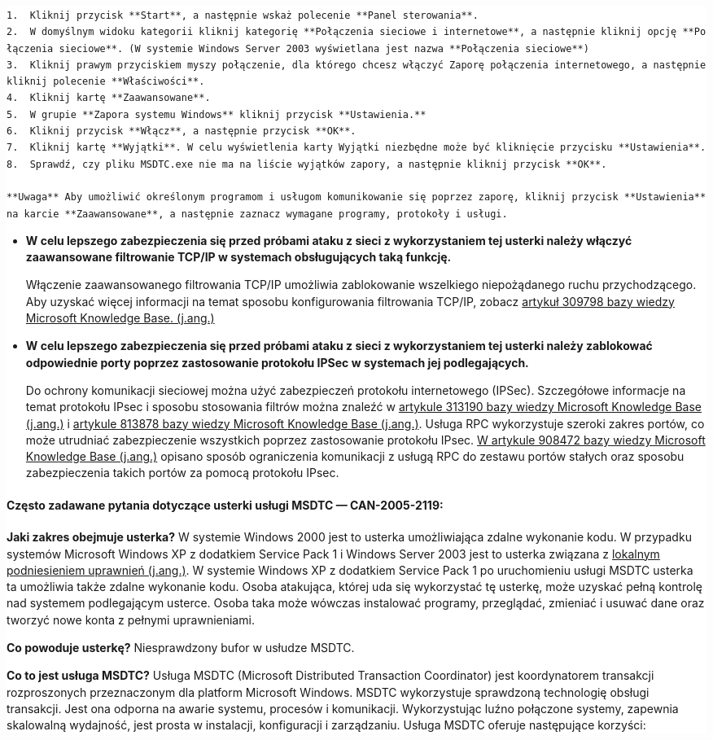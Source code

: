     1.  Kliknij przycisk **Start**, a następnie wskaż polecenie **Panel sterowania**.
    2.  W domyślnym widoku kategorii kliknij kategorię **Połączenia sieciowe i internetowe**, a następnie kliknij opcję **Połączenia sieciowe**. (W systemie Windows Server 2003 wyświetlana jest nazwa **Połączenia sieciowe**)
    3.  Kliknij prawym przyciskiem myszy połączenie, dla którego chcesz włączyć Zaporę połączenia internetowego, a następnie kliknij polecenie **Właściwości**.
    4.  Kliknij kartę **Zaawansowane**.
    5.  W grupie **Zapora systemu Windows** kliknij przycisk **Ustawienia.**
    6.  Kliknij przycisk **Włącz**, a następnie przycisk **OK**.
    7.  Kliknij kartę **Wyjątki**. W celu wyświetlenia karty Wyjątki niezbędne może być kliknięcie przycisku **Ustawienia**.
    8.  Sprawdź, czy pliku MSDTC.exe nie ma na liście wyjątków zapory, a następnie kliknij przycisk **OK**.

    **Uwaga** Aby umożliwić określonym programom i usługom komunikowanie się poprzez zaporę, kliknij przycisk **Ustawienia** na karcie **Zaawansowane**, a następnie zaznacz wymagane programy, protokoły i usługi.

-   **W celu lepszego zabezpieczenia się przed próbami ataku z sieci z wykorzystaniem tej usterki należy włączyć zaawansowane filtrowanie TCP/IP w systemach obsługujących taką funkcję.**

    Włączenie zaawansowanego filtrowania TCP/IP umożliwia zablokowanie wszelkiego niepożądanego ruchu przychodzącego. Aby uzyskać więcej informacji na temat sposobu konfigurowania filtrowania TCP/IP, zobacz [artykuł 309798 bazy wiedzy Microsoft Knowledge Base. (j.ang.)](http://support.microsoft.com/kb/309798)

-   **W celu lepszego zabezpieczenia się przed próbami ataku z sieci z wykorzystaniem tej usterki należy zablokować odpowiednie porty poprzez zastosowanie protokołu IPSec w systemach jej podlegających.**

    Do ochrony komunikacji sieciowej można użyć zabezpieczeń protokołu internetowego (IPSec). Szczegółowe informacje na temat protokołu IPsec i sposobu stosowania filtrów można znaleźć w [artykule 313190 bazy wiedzy Microsoft Knowledge Base (j.ang.)](http://support.microsoft.com/kb/313190) i [artykule 813878 bazy wiedzy Microsoft Knowledge Base (j.ang.)](http://support.microsoft.com/kb/813878). Usługa RPC wykorzystuje szeroki zakres portów, co może utrudniać zabezpieczenie wszystkich poprzez zastosowanie protokołu IPsec. [W artykule 908472 bazy wiedzy Microsoft Knowledge Base (j.ang.)](http://support.microsoft.com/kb/908472) opisano sposób ograniczenia komunikacji z usługą RPC do zestawu portów stałych oraz sposobu zabezpieczenia takich portów za pomocą protokołu IPsec.

#### Często zadawane pytania dotyczące usterki usługi MSDTC — CAN-2005-2119:

**Jaki zakres obejmuje usterka?**
W systemie Windows 2000 jest to usterka umożliwiająca zdalne wykonanie kodu. W przypadku systemów Microsoft Windows XP z dodatkiem Service Pack 1 i Windows Server 2003 jest to usterka związana z [lokalnym podniesieniem uprawnień (j.ang.)](http://go.microsoft.com/fwlink/?linkid=21142). W systemie Windows XP z dodatkiem Service Pack 1 po uruchomieniu usługi MSDTC usterka ta umożliwia także zdalne wykonanie kodu. Osoba atakująca, której uda się wykorzystać tę usterkę, może uzyskać pełną kontrolę nad systemem podlegającym usterce. Osoba taka może wówczas instalować programy, przeglądać, zmieniać i usuwać dane oraz tworzyć nowe konta z pełnymi uprawnieniami.

**Co powoduje usterkę?**
Niesprawdzony bufor w usłudze MSDTC.

**Co to jest usługa MSDTC?**
Usługa MSDTC (Microsoft Distributed Transaction Coordinator) jest koordynatorem transakcji rozproszonych przeznaczonym dla platform Microsoft Windows. MSDTC wykorzystuje sprawdzoną technologię obsługi transakcji. Jest ona odporna na awarie systemu, procesów i komunikacji. Wykorzystując luźno połączone systemy, zapewnia skalowalną wydajność, jest prosta w instalacji, konfiguracji i zarządzaniu. Usługa MSDTC oferuje następujące korzyści:
